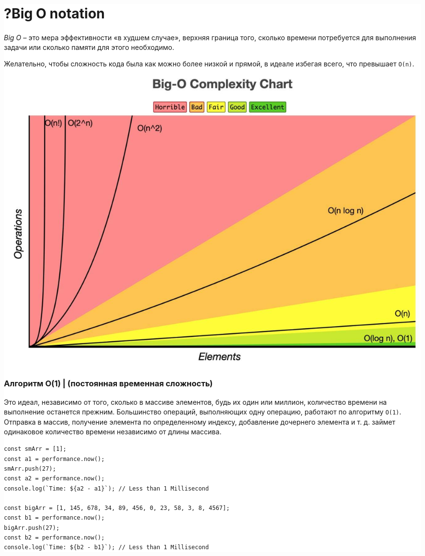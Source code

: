 # ?Big O notation

_Big O_ – это мера эффективности «в худшем случае», верхняя граница того, сколько времени потребуется для выполнения задачи или сколько памяти для этого необходимо.

Желательно, чтобы сложность кода была как можно более низкой и прямой, в идеале избегая всего, что превышает `O(n)`.

![big-o](../images/big-o.jpg)

### Алгоритм О(1) | (постоянная временная сложность)

Это идеал, независимо от того, сколько в массиве элементов, будь их один или миллион, количество времени на выполнение останется прежним. Большинство операций, выполняющих одну операцию, работают по алгоритму `O(1)`. Отправка в массив, получение элемента по определенному индексу, добавление дочернего элемента и т. д. займет одинаковое количество времени независимо от длины массива.

~~~
const smArr = [1];
const a1 = performance.now();
smArr.push(27);
const a2 = performance.now();
console.log(`Time: ${a2 - a1}`); // Less than 1 Millisecond

const bigArr = [1, 145, 678, 34, 89, 456, 0, 23, 58, 3, 8, 4567];
const b1 = performance.now();
bigArr.push(27);
const b2 = performance.now();
console.log(`Time: ${b2 - b1}`); // Less than 1 Millisecond
~~~
